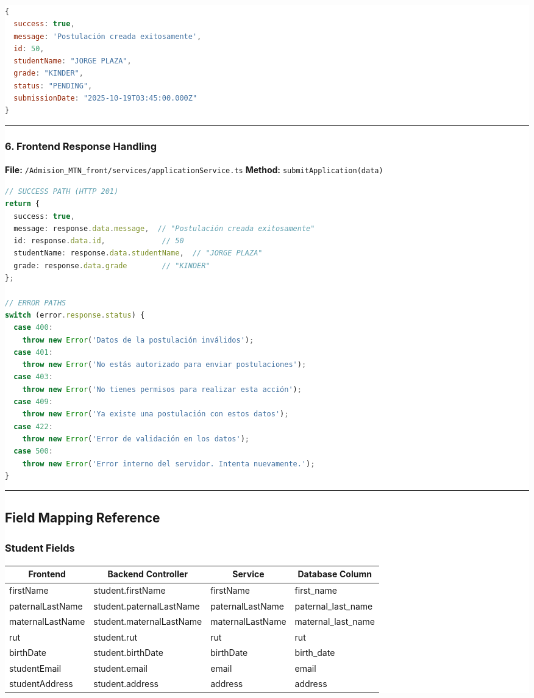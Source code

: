 ```javascript
{
  success: true,
  message: 'Postulación creada exitosamente',
  id: 50,
  studentName: "JORGE PLAZA",
  grade: "KINDER",
  status: "PENDING",
  submissionDate: "2025-10-19T03:45:00.000Z"
}
```

---

### 6. Frontend Response Handling
**File:** `/Admision_MTN_front/services/applicationService.ts`
**Method:** `submitApplication(data)`

```typescript
// SUCCESS PATH (HTTP 201)
return {
  success: true,
  message: response.data.message,  // "Postulación creada exitosamente"
  id: response.data.id,             // 50
  studentName: response.data.studentName,  // "JORGE PLAZA"
  grade: response.data.grade        // "KINDER"
};

// ERROR PATHS
switch (error.response.status) {
  case 400:
    throw new Error('Datos de la postulación inválidos');
  case 401:
    throw new Error('No estás autorizado para enviar postulaciones');
  case 403:
    throw new Error('No tienes permisos para realizar esta acción');
  case 409:
    throw new Error('Ya existe una postulación con estos datos');
  case 422:
    throw new Error('Error de validación en los datos');
  case 500:
    throw new Error('Error interno del servidor. Intenta nuevamente.');
}
```

---

## Field Mapping Reference

### Student Fields
| Frontend | Backend Controller | Service | Database Column |
|----------|-------------------|---------|-----------------|
| firstName | student.firstName | firstName | first_name |
| paternalLastName | student.paternalLastName | paternalLastName | paternal_last_name |
| maternalLastName | student.maternalLastName | maternalLastName | maternal_last_name |
| rut | student.rut | rut | rut |
| birthDate | student.birthDate | birthDate | birth_date |
| studentEmail | student.email | email | email |
| studentAddress | student.address | address | address |